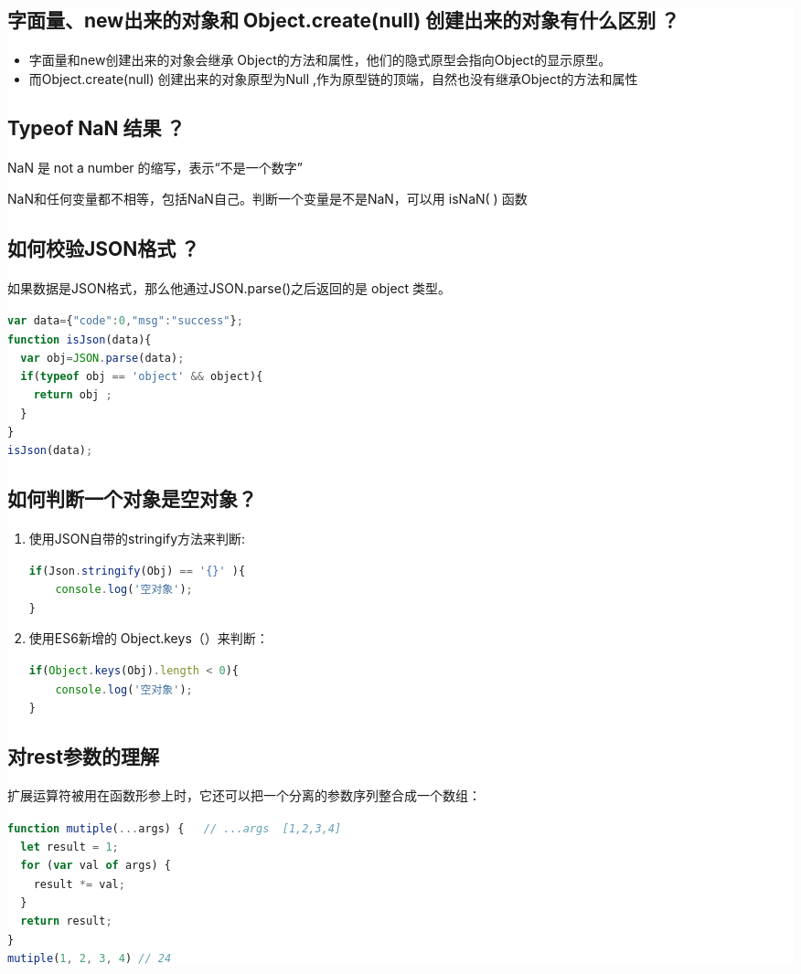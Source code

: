 ## 字面量、new出来的对象和 Object.create(null)  创建出来的对象有什么区别 ？

* 字面量和new创建出来的对象会继承 Object的方法和属性，他们的隐式原型会指向Object的显示原型。
* 而Object.create(null) 创建出来的对象原型为Null ,作为原型链的顶端，自然也没有继承Object的方法和属性  

## Typeof NaN 结果 ？

NaN 是 not a number 的缩写，表示“不是一个数字”

NaN和任何变量都不相等，包括NaN自己。判断一个变量是不是NaN，可以用 isNaN( ) 函数

## 如何校验JSON格式 ？

如果数据是JSON格式，那么他通过JSON.parse()之后返回的是 object 类型。

```js
var data={"code":0,"msg":"success"};
function isJson(data){
  var obj=JSON.parse(data);
  if(typeof obj == 'object' && object){
    return obj ;
  }
}
isJson(data);
```

## 如何判断一个对象是空对象？

1. 使用JSON自带的stringify方法来判断:

   ```js
   if(Json.stringify(Obj) == '{}' ){
       console.log('空对象');
   }
   ```

2. 使用ES6新增的 Object.keys（）来判断：

   ```js
   if(Object.keys(Obj).length < 0){
       console.log('空对象');
   }
   ```

## 对rest参数的理解

扩展运算符被用在函数形参上时，它还可以把一个分离的参数序列整合成一个数组：

```js
function mutiple(...args) {   // ...args  [1,2,3,4]
  let result = 1;
  for (var val of args) {
    result *= val;
  }
  return result;
}
mutiple(1, 2, 3, 4) // 24
```
